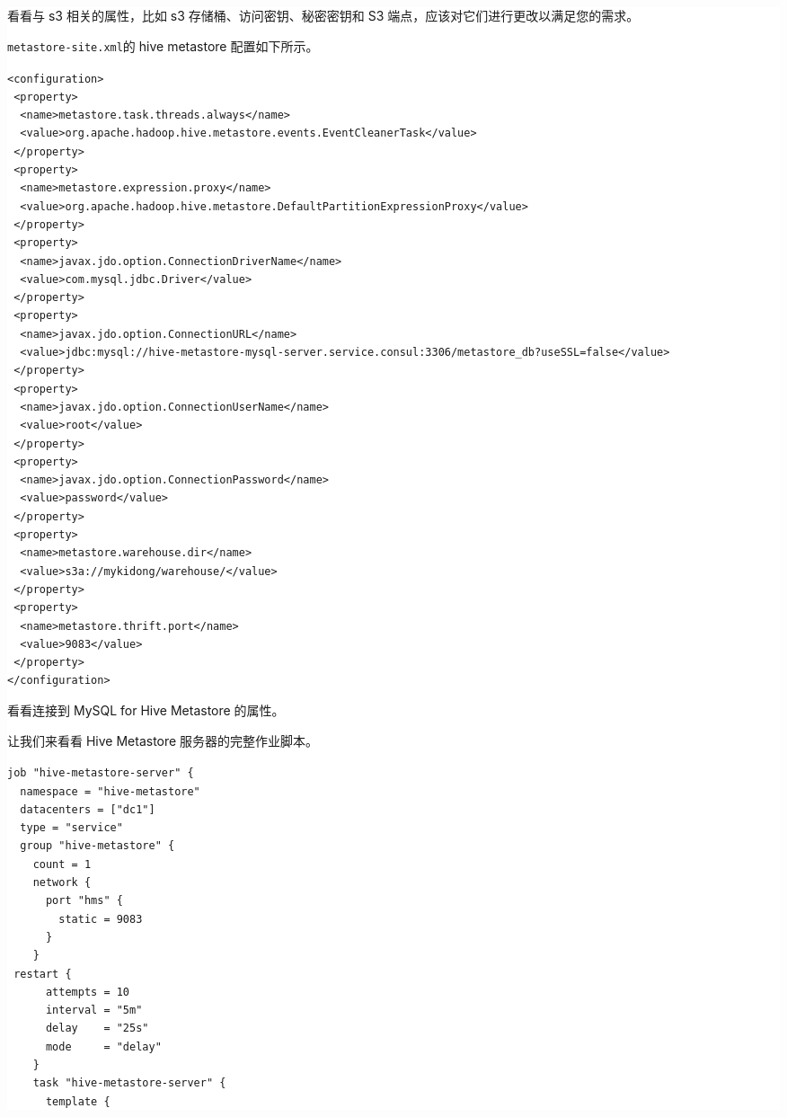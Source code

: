 看看与 s3 相关的属性，比如 s3 存储桶、访问密钥、秘密密钥和 S3 端点，应该对它们进行更改以满足您的需求。

`metastore-site.xml`的 hive metastore 配置如下所示。

```
<configuration>
 <property>
  <name>metastore.task.threads.always</name>
  <value>org.apache.hadoop.hive.metastore.events.EventCleanerTask</value>
 </property>
 <property>
  <name>metastore.expression.proxy</name>
  <value>org.apache.hadoop.hive.metastore.DefaultPartitionExpressionProxy</value>
 </property>
 <property>
  <name>javax.jdo.option.ConnectionDriverName</name>
  <value>com.mysql.jdbc.Driver</value>
 </property>
 <property>
  <name>javax.jdo.option.ConnectionURL</name>
  <value>jdbc:mysql://hive-metastore-mysql-server.service.consul:3306/metastore_db?useSSL=false</value>
 </property>
 <property>
  <name>javax.jdo.option.ConnectionUserName</name>
  <value>root</value>
 </property>
 <property>
  <name>javax.jdo.option.ConnectionPassword</name>
  <value>password</value>
 </property>
 <property>
  <name>metastore.warehouse.dir</name>
  <value>s3a://mykidong/warehouse/</value>
 </property>
 <property>
  <name>metastore.thrift.port</name>
  <value>9083</value>
 </property>
</configuration>
```

看看连接到 MySQL for Hive Metastore 的属性。

让我们来看看 Hive Metastore 服务器的完整作业脚本。

```
job "hive-metastore-server" {
  namespace = "hive-metastore"
  datacenters = ["dc1"]
  type = "service"
  group "hive-metastore" {
    count = 1
    network {
      port "hms" {
        static = 9083
      }
    }
 restart {
      attempts = 10
      interval = "5m"
      delay    = "25s"
      mode     = "delay"
    }
    task "hive-metastore-server" {
      template {
```